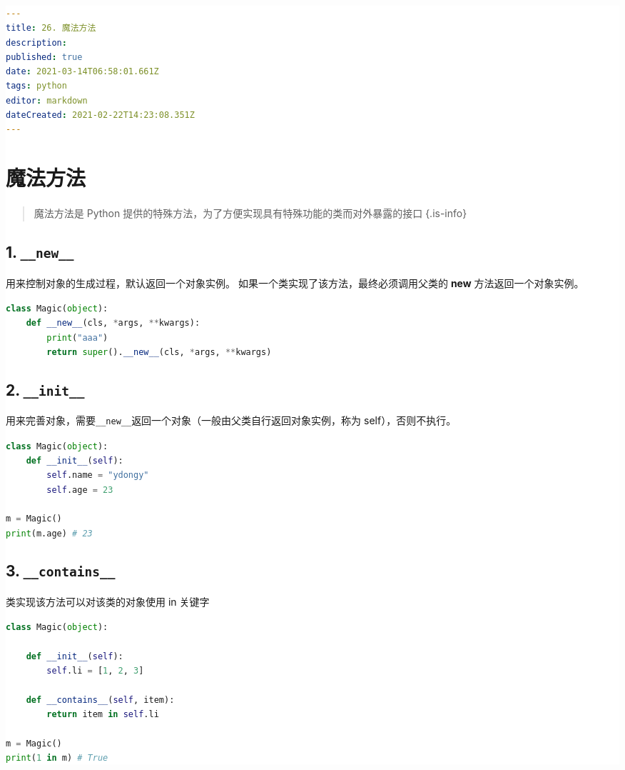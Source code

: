 ```yaml
---
title: 26. 魔法方法
description: 
published: true
date: 2021-03-14T06:58:01.661Z
tags: python
editor: markdown
dateCreated: 2021-02-22T14:23:08.351Z
---
```


# 魔法方法

> 魔法方法是 Python 提供的特殊方法，为了方便实现具有特殊功能的类而对外暴露的接口
{.is-info}

## 1. `__new__`

用来控制对象的生成过程，默认返回一个对象实例。
如果一个类实现了该方法，最终必须调用父类的 __new__ 方法返回一个对象实例。

```python
class Magic(object):
    def __new__(cls, *args, **kwargs):
        print("aaa")
        return super().__new__(cls, *args, **kwargs)
```

## 2. `__init__`

用来完善对象，需要`__new__`返回一个对象（一般由父类自行返回对象实例，称为 self），否则不执行。

```python
class Magic(object):
    def __init__(self):
        self.name = "ydongy"
        self.age = 23

m = Magic()
print(m.age) # 23
```

## 3. `__contains__`

类实现该方法可以对该类的对象使用 in 关键字

```python
class Magic(object):

    def __init__(self):
        self.li = [1, 2, 3]

    def __contains__(self, item):
        return item in self.li

m = Magic()
print(1 in m) # True
```
